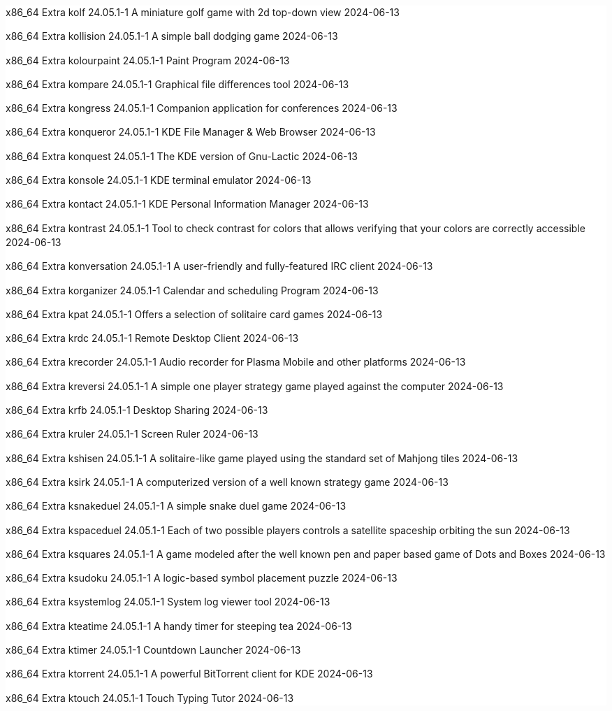 x86_64 	Extra 	kolf 	24.05.1-1 	A miniature golf game with 2d top-down view 	2024-06-13

x86_64 	Extra 	kollision 	24.05.1-1 	A simple ball dodging game 	2024-06-13

x86_64 	Extra 	kolourpaint 	24.05.1-1 	Paint Program 	2024-06-13

x86_64 	Extra 	kompare 	24.05.1-1 	Graphical file differences tool 	2024-06-13

x86_64 	Extra 	kongress 	24.05.1-1 	Companion application for conferences 	2024-06-13

x86_64 	Extra 	konqueror 	24.05.1-1 	KDE File Manager & Web Browser 	2024-06-13

x86_64 	Extra 	konquest 	24.05.1-1 	The KDE version of Gnu-Lactic 	2024-06-13

x86_64 	Extra 	konsole 	24.05.1-1 	KDE terminal emulator 	2024-06-13

x86_64 	Extra 	kontact 	24.05.1-1 	KDE Personal Information Manager 	2024-06-13

x86_64 	Extra 	kontrast 	24.05.1-1 	Tool to check contrast for colors that allows verifying that your colors are correctly accessible 	2024-06-13

x86_64 	Extra 	konversation 	24.05.1-1 	A user-friendly and fully-featured IRC client 	2024-06-13

x86_64 	Extra 	korganizer 	24.05.1-1 	Calendar and scheduling Program 	2024-06-13

x86_64 	Extra 	kpat 	24.05.1-1 	Offers a selection of solitaire card games 	2024-06-13

x86_64 	Extra 	krdc 	24.05.1-1 	Remote Desktop Client 	2024-06-13

x86_64 	Extra 	krecorder 	24.05.1-1 	Audio recorder for Plasma Mobile and other platforms 	2024-06-13

x86_64 	Extra 	kreversi 	24.05.1-1 	A simple one player strategy game played against the computer 	2024-06-13

x86_64 	Extra 	krfb 	24.05.1-1 	Desktop Sharing 	2024-06-13

x86_64 	Extra 	kruler 	24.05.1-1 	Screen Ruler 	2024-06-13

x86_64 	Extra 	kshisen 	24.05.1-1 	A solitaire-like game played using the standard set of Mahjong tiles 	2024-06-13

x86_64 	Extra 	ksirk 	24.05.1-1 	A computerized version of a well known strategy game 	2024-06-13

x86_64 	Extra 	ksnakeduel 	24.05.1-1 	A simple snake duel game 	2024-06-13

x86_64 	Extra 	kspaceduel 	24.05.1-1 	Each of two possible players controls a satellite spaceship orbiting the sun 	2024-06-13

x86_64 	Extra 	ksquares 	24.05.1-1 	A game modeled after the well known pen and paper based game of Dots and Boxes 	2024-06-13

x86_64 	Extra 	ksudoku 	24.05.1-1 	A logic-based symbol placement puzzle 	2024-06-13

x86_64 	Extra 	ksystemlog 	24.05.1-1 	System log viewer tool 	2024-06-13

x86_64 	Extra 	kteatime 	24.05.1-1 	A handy timer for steeping tea 	2024-06-13

x86_64 	Extra 	ktimer 	24.05.1-1 	Countdown Launcher 	2024-06-13

x86_64 	Extra 	ktorrent 	24.05.1-1 	A powerful BitTorrent client for KDE 	2024-06-13

x86_64 	Extra 	ktouch 	24.05.1-1 	Touch Typing Tutor 	2024-06-13
